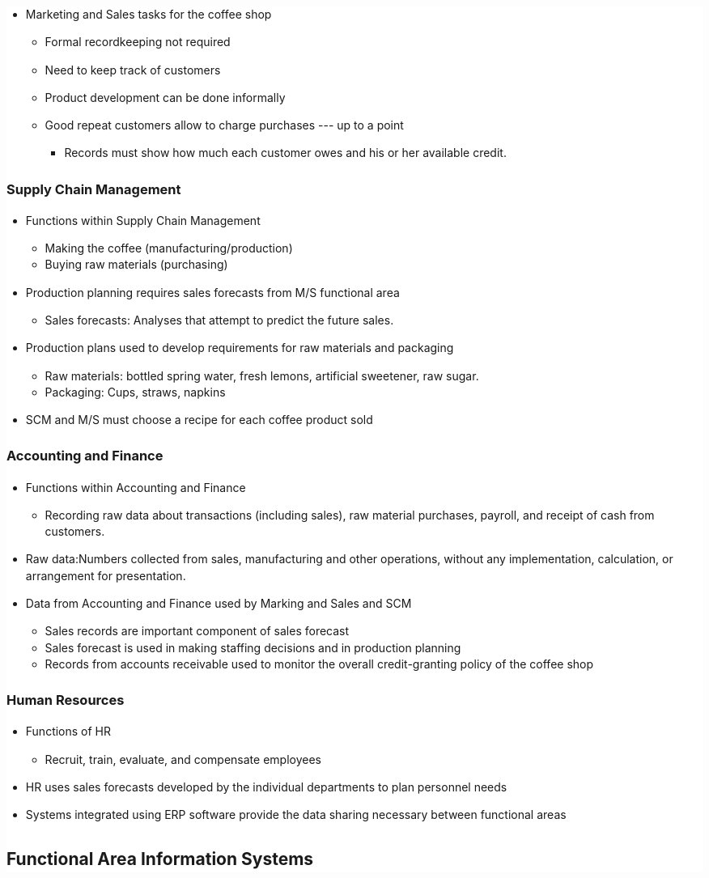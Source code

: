 - Marketing and Sales tasks for the coffee shop

  - Formal recordkeeping not required
  - Need to keep track of customers
  - Product development can be done informally
  - Good repeat customers allow to charge purchases --- up to a point

    - Records must show how much each customer owes and his or her available
      credit.

### Supply Chain Management

- Functions within Supply Chain Management

  - Making the coffee (manufacturing/production)
  - Buying raw materials (purchasing)

- Production planning requires sales forecasts from M/S functional area

  - Sales forecasts: Analyses that attempt to predict the future sales.

- Production plans used to develop requirements for raw materials and packaging

  - Raw materials: bottled spring water, fresh lemons, artificial sweetener, raw
    sugar.
  - Packaging: Cups, straws, napkins

- SCM and M/S must choose a recipe for each coffee product sold

### Accounting and Finance

- Functions within Accounting and Finance

  - Recording raw data about transactions (including sales), raw material
    purchases, payroll, and receipt of cash from customers.

- Raw data:Numbers collected from sales, manufacturing and other operations,
  without any implementation, calculation, or arrangement for presentation.
- Data from Accounting and Finance used by Marking and Sales and SCM

  - Sales records are important component of sales forecast
  - Sales forecast is used in making staffing decisions and in production
    planning
  - Records from accounts receivable used to monitor the overall credit-granting
    policy of the coffee shop

### Human Resources

- Functions of HR

  - Recruit, train, evaluate, and compensate employees

- HR uses sales forecasts developed by the individual departments to plan
  personnel needs
- Systems integrated using ERP software provide the data sharing necessary
  between functional areas

## Functional Area Information Systems

